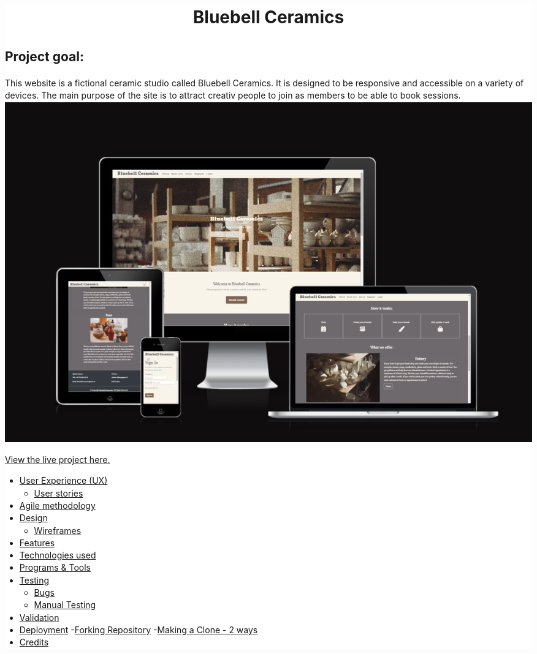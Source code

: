 <h1 align="center">Bluebell Ceramics</h1>

## Project goal:
This website is a fictional ceramic studio called Bluebell Ceramics. It is designed to be responsive and accessible on a variety of devices. The main purpose of the site is to attract creativ people to join as members to be able to book sessions. 
![Img](static/assets/features/amiresponsive.4.png)

[View the live project here.](https://createceramics-1278ee3bf8cf.herokuapp.com/)

- [User Experience (UX)](#user-experience-ux)
  - [User stories](#user-stories)
- [Agile methodology](#agile-methodology)
- [Design](#design)
  - [Wireframes](#wireframes)
- [Features](#fretures)
- [Technologies used](#technologies-used)
- [Programs & Tools](programs-&-tools)
- [Testing](#testing)
  - [Bugs](#bugs)
  - [Manual Testing](#manual-testing)
- [Validation](#validation)
- [Deployment](#deployment)
  -[Forking Repository](#forking)
  -[Making a Clone - 2 ways](#clone)
- [Credits](#credits)

